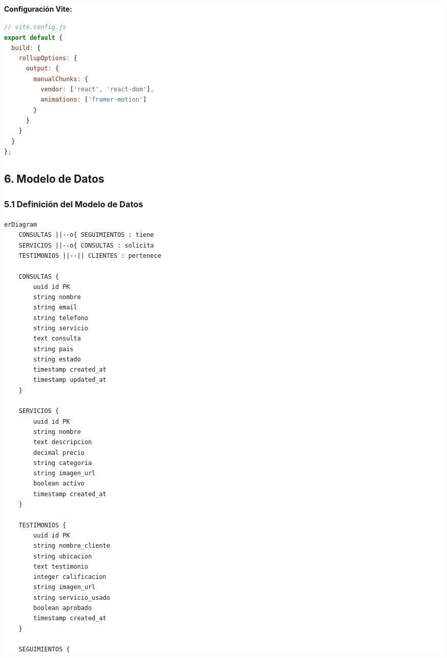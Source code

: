 **Configuración Vite:**
```javascript
// vite.config.js
export default {
  build: {
    rollupOptions: {
      output: {
        manualChunks: {
          vendor: ['react', 'react-dom'],
          animations: ['framer-motion']
        }
      }
    }
  }
};
```

## 6. Modelo de Datos

### 5.1 Definición del Modelo de Datos

```mermaid
erDiagram
    CONSULTAS ||--o{ SEGUIMIENTOS : tiene
    SERVICIOS ||--o{ CONSULTAS : solicita
    TESTIMONIOS ||--|| CLIENTES : pertenece

    CONSULTAS {
        uuid id PK
        string nombre
        string email
        string telefono
        string servicio
        text consulta
        string pais
        string estado
        timestamp created_at
        timestamp updated_at
    }
    
    SERVICIOS {
        uuid id PK
        string nombre
        text descripcion
        decimal precio
        string categoria
        string imagen_url
        boolean activo
        timestamp created_at
    }
    
    TESTIMONIOS {
        uuid id PK
        string nombre_cliente
        string ubicacion
        text testimonio
        integer calificacion
        string imagen_url
        string servicio_usado
        boolean aprobado
        timestamp created_at
    }
    
    SEGUIMIENTOS {
```